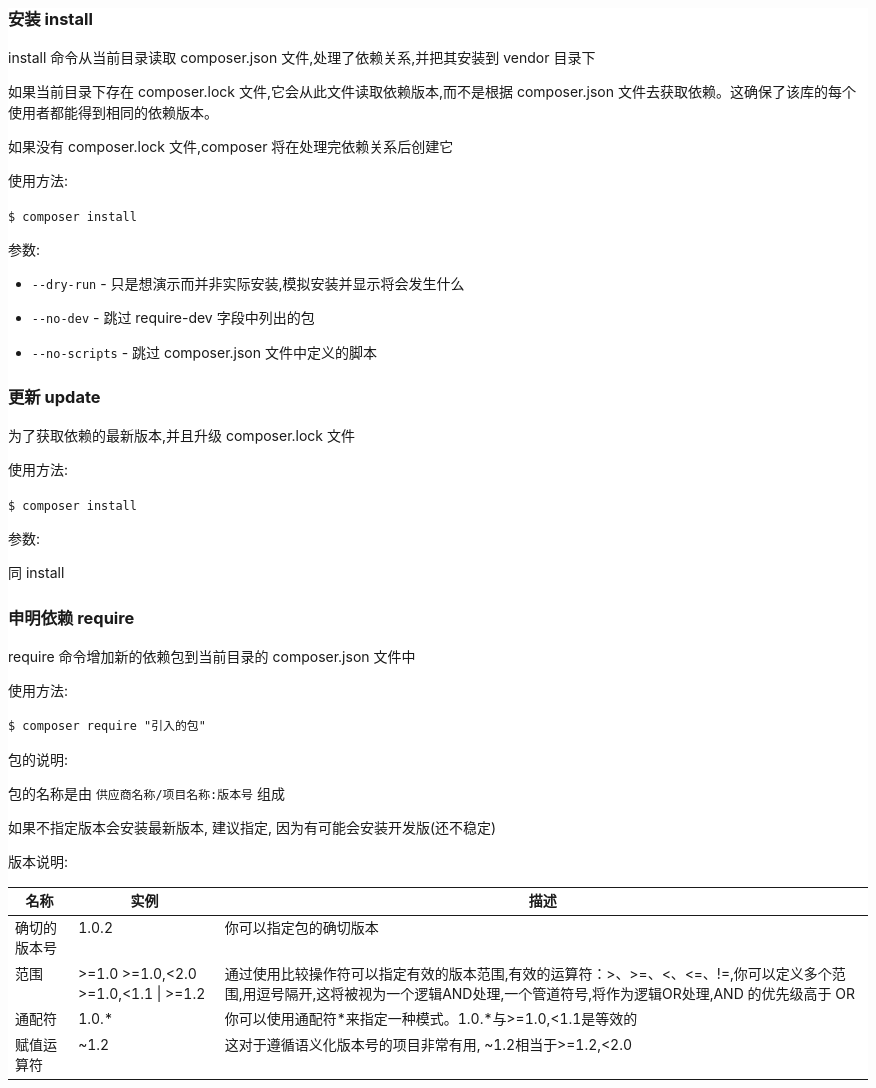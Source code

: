 
### 安装 install

install 命令从当前目录读取 composer.json 文件,处理了依赖关系,并把其安装到 vendor 目录下

如果当前目录下存在 composer.lock 文件,它会从此文件读取依赖版本,而不是根据 composer.json 文件去获取依赖。这确保了该库的每个使用者都能得到相同的依赖版本。

如果没有 composer.lock 文件,composer 将在处理完依赖关系后创建它

使用方法: 

```shell
$ composer install
```

参数: 

- `--dry-run` - 只是想演示而并非实际安装,模拟安装并显示将会发生什么

- `--no-dev` - 跳过 require-dev 字段中列出的包

- `--no-scripts` - 跳过 composer.json 文件中定义的脚本


### 更新 update

为了获取依赖的最新版本,并且升级 composer.lock 文件

使用方法: 

```shell
$ composer install
```

参数: 

同 install

### 申明依赖 require

require 命令增加新的依赖包到当前目录的 composer.json 文件中

使用方法: 

```shell
$ composer require "引入的包"
```

包的说明:

包的名称是由 `供应商名称/项目名称:版本号` 组成

如果不指定版本会安装最新版本, 建议指定, 因为有可能会安装开发版(还不稳定)

版本说明:

|     名称     |                 实例                 |                                                                                         描述                                                                                        |
|--------------|--------------------------------------|-------------------------------------------------------------------------------------------------------------------------------------------------------------------------------------|
| 确切的版本号 | 1.0.2                                | 你可以指定包的确切版本                                                                                                                                                              |
| 范围         | >=1.0 >=1.0,<2.0 >=1.0,<1.1 &#124; >=1.2 | 通过使用比较操作符可以指定有效的版本范围,有效的运算符：>、>=、<、<=、!=,你可以定义多个范围,用逗号隔开,这将被视为一个逻辑AND处理,一个管道符号,将作为逻辑OR处理,AND 的优先级高于 OR |
| 通配符       | 1.0.*                                | 你可以使用通配符*来指定一种模式。1.0.*与>=1.0,<1.1是等效的 |
| 赋值运算符   | ~1.2                                 | 这对于遵循语义化版本号的项目非常有用, ~1.2相当于>=1.2,<2.0 |

